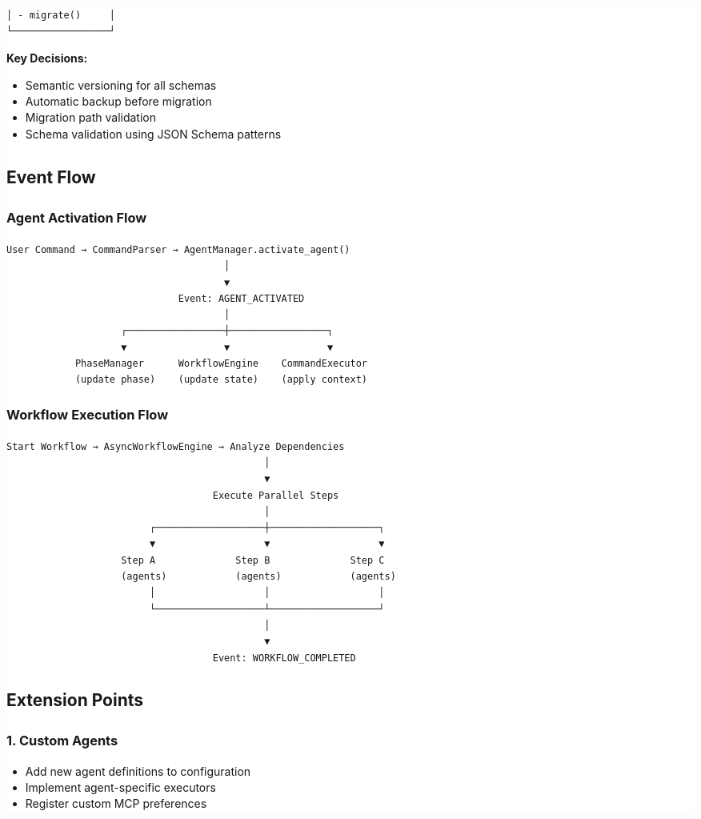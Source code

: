```
│ - migrate()     │
└─────────────────┘
```

**Key Decisions:**
- Semantic versioning for all schemas
- Automatic backup before migration
- Migration path validation
- Schema validation using JSON Schema patterns

## Event Flow

### Agent Activation Flow
```
User Command → CommandParser → AgentManager.activate_agent()
                                      │
                                      ▼
                              Event: AGENT_ACTIVATED
                                      │
                    ┌─────────────────┼─────────────────┐
                    ▼                 ▼                 ▼
            PhaseManager      WorkflowEngine    CommandExecutor
            (update phase)    (update state)    (apply context)
```

### Workflow Execution Flow
```
Start Workflow → AsyncWorkflowEngine → Analyze Dependencies
                                             │
                                             ▼
                                    Execute Parallel Steps
                                             │
                         ┌───────────────────┼───────────────────┐
                         ▼                   ▼                   ▼
                    Step A              Step B              Step C
                    (agents)            (agents)            (agents)
                         │                   │                   │
                         └───────────────────┴───────────────────┘
                                             │
                                             ▼
                                    Event: WORKFLOW_COMPLETED
```

## Extension Points

### 1. **Custom Agents**
- Add new agent definitions to configuration
- Implement agent-specific executors
- Register custom MCP preferences
